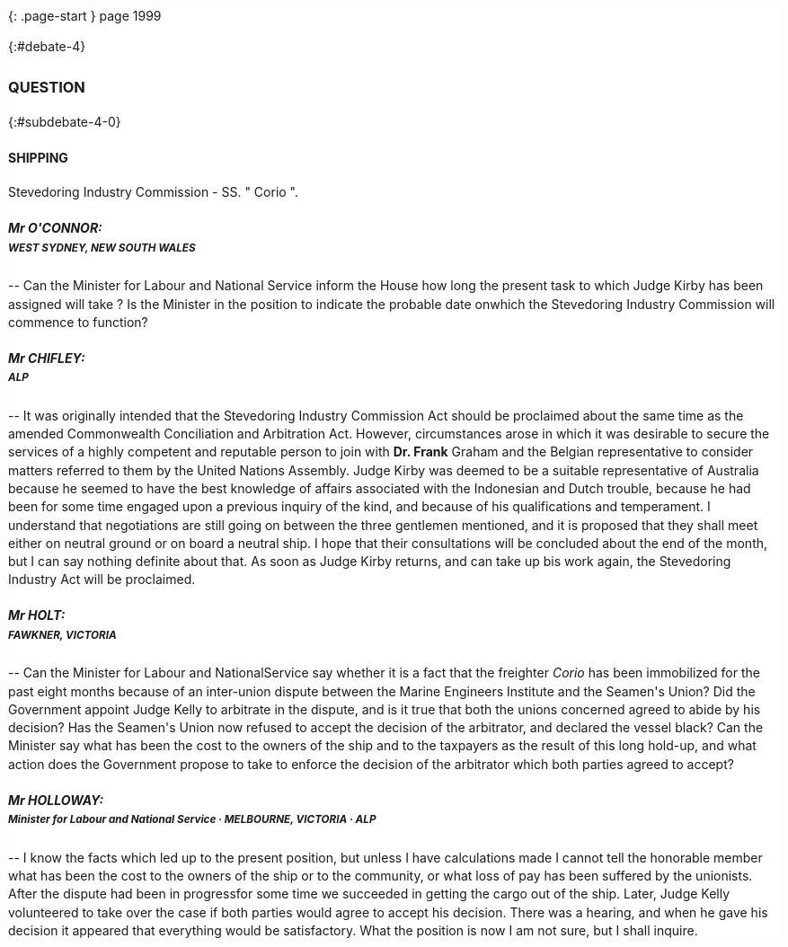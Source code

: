 {: .page-start }
page 1999

{:#debate-4}
### QUESTION

{:#subdebate-4-0}
#### SHIPPING

Stevedoring Industry Commission - SS. " Corio ". 

##### Mr O'CONNOR:<br><small class="text-muted">WEST SYDNEY, NEW SOUTH WALES</small>

-- Can the Minister for Labour and National Service inform the House how long the present task to which Judge Kirby has been assigned will take ? Is the Minister in the position  to indicate the probable date onwhich the Stevedoring Industry Commission will commence to function? 

##### Mr CHIFLEY:<br><small class="text-muted">ALP</small>

-- It was originally intended that the Stevedoring Industry Commission Act should be proclaimed about the same time as the amended Commonwealth Conciliation and Arbitration Act. However, circumstances arose in which it was desirable to secure the services of a highly competent and reputable person to join with  **Dr. Frank**  Graham and the Belgian representative to consider matters referred to them by the United Nations Assembly. Judge Kirby was deemed to be a suitable representative of Australia because he seemed to have the best knowledge of affairs associated with the Indonesian and Dutch trouble, because he had been for some time engaged upon a previous inquiry of the kind, and because of his qualifications and temperament. I understand that negotiations are still going on between the three gentlemen mentioned, and it is proposed that they shall meet either on neutral ground or on board a neutral ship. I hope that their consultations will be concluded about the end of the month, but I can say nothing definite about that. As soon as Judge Kirby returns, and can take up bis work again, the Stevedoring Industry Act will be proclaimed. 

##### Mr HOLT:<br><small class="text-muted">FAWKNER, VICTORIA</small>

-- Can the Minister for Labour and NationalService say whether it is a fact that the freighter  *Corio*  has been immobilized for the past eight months because of an inter-union dispute between the Marine Engineers Institute and the Seamen's Union? Did the Government appoint Judge Kelly to arbitrate in the dispute, and is it true that both the unions concerned agreed to abide by his decision? Has the Seamen's Union now refused to accept the decision of the arbitrator, and declared the vessel black? Can the Minister say what has been the cost to the owners of the ship and to the taxpayers as the result of this long hold-up, and what action does the Government propose to take to enforce the decision of the arbitrator which both parties agreed to accept? 

##### Mr HOLLOWAY:<br><small class="text-muted">Minister for Labour and National Service &middot; MELBOURNE, VICTORIA &middot; ALP</small>

-- I know the facts which led up to the present position, but unless I have calculations made I cannot tell the honorable member what has been the cost to the owners of the ship or to the community, or what loss of pay has been suffered by the unionists. After the dispute had been in progressfor some time we succeeded in getting the cargo out of the ship. Later, Judge Kelly volunteered to take over the case if both parties would agree to accept his decision. There was a hearing, and when he gave his decision it appeared that everything would be satisfactory. What the position is now I am not sure, but I shall inquire. 
